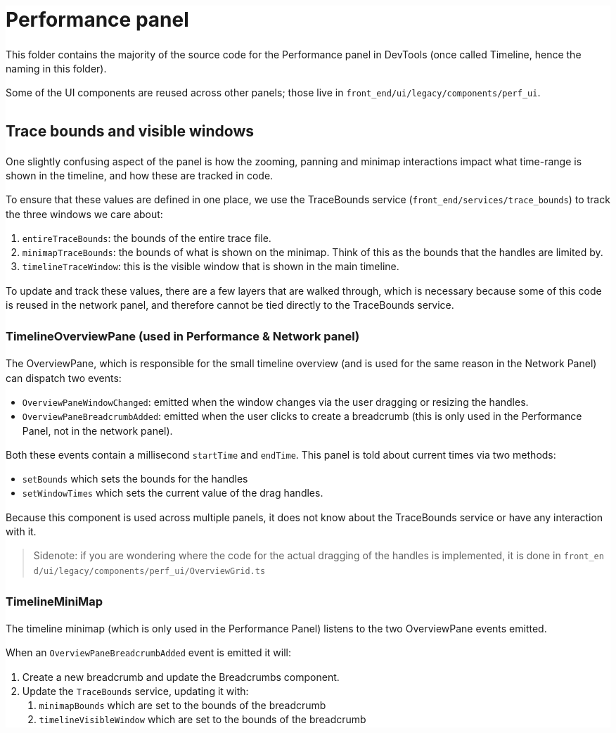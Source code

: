 # Performance panel

This folder contains the majority of the source code for the Performance panel in DevTools (once called Timeline, hence the naming in this folder).

Some of the UI components are reused across other panels; those live in `front_end/ui/legacy/components/perf_ui`.

## Trace bounds and visible windows

One slightly confusing aspect of the panel is how the zooming, panning and minimap interactions impact what time-range is shown in the timeline, and how these are tracked in code.

To ensure that these values are defined in one place, we use the TraceBounds service (`front_end/services/trace_bounds`) to track the three windows we care about:

1. `entireTraceBounds`: the bounds of the entire trace file.
2. `minimapTraceBounds`: the bounds of what is shown on the minimap. Think of this as the bounds that the handles are limited by.
3. `timelineTraceWindow`: this is the visible window that is shown in the main timeline.

To update and track these values, there are a few layers that are walked through, which is necessary because some of this code is reused in the network panel, and therefore cannot be tied directly to the TraceBounds service.

### TimelineOverviewPane (used in Performance & Network panel)

The OverviewPane, which is responsible for the small timeline overview (and is used for the same reason in the Network Panel) can dispatch two events:

- `OverviewPaneWindowChanged`: emitted when the window changes via the user dragging or resizing the handles.
- `OverviewPaneBreadcrumbAdded`: emitted when the user clicks to create a breadcrumb (this is only used in the Performance Panel, not in the network panel).

Both these events contain a millisecond `startTime` and `endTime`. This panel is told about current times via two methods:

- `setBounds` which sets the bounds for the handles
- `setWindowTimes` which sets the current value of the drag handles.

Because this component is used across multiple panels, it does not know about the TraceBounds service or have any interaction with it.

> Sidenote: if you are wondering where the code for the actual dragging of the handles is implemented, it is done in `front_end/ui/legacy/components/perf_ui/OverviewGrid.ts`

### TimelineMiniMap

The timeline minimap (which is only used in the Performance Panel) listens to the two OverviewPane events emitted.

When an `OverviewPaneBreadcrumbAdded` event is emitted it will:
1. Create a new breadcrumb and update the Breadcrumbs component.
2. Update the `TraceBounds` service, updating it with:
    1. `minimapBounds` which are set to the bounds of the breadcrumb
    2. `timelineVisibleWindow` which are set to the bounds of the breadcrumb
